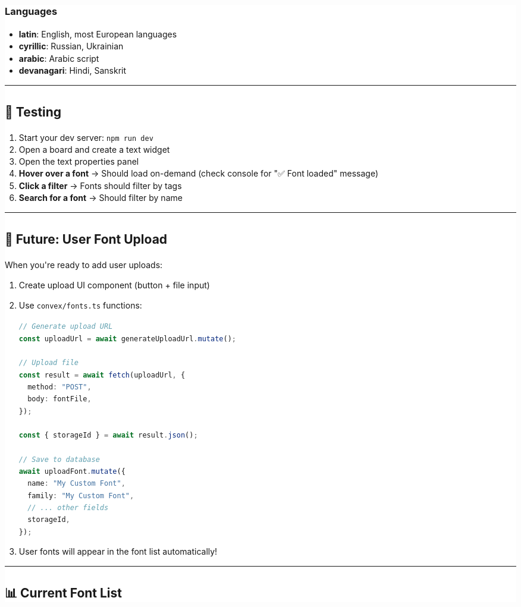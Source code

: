 ### Languages
- **latin**: English, most European languages
- **cyrillic**: Russian, Ukrainian
- **arabic**: Arabic script
- **devanagari**: Hindi, Sanskrit

---

## 🚀 Testing

1. Start your dev server: `npm run dev`
2. Open a board and create a text widget
3. Open the text properties panel
4. **Hover over a font** → Should load on-demand (check console for "✅ Font loaded" message)
5. **Click a filter** → Fonts should filter by tags
6. **Search for a font** → Should filter by name

---

## 🔮 Future: User Font Upload

When you're ready to add user uploads:

1. Create upload UI component (button + file input)
2. Use `convex/fonts.ts` functions:
   ```typescript
   // Generate upload URL
   const uploadUrl = await generateUploadUrl.mutate();

   // Upload file
   const result = await fetch(uploadUrl, {
     method: "POST",
     body: fontFile,
   });

   const { storageId } = await result.json();

   // Save to database
   await uploadFont.mutate({
     name: "My Custom Font",
     family: "My Custom Font",
     // ... other fields
     storageId,
   });
   ```

3. User fonts will appear in the font list automatically!

---

## 📊 Current Font List
